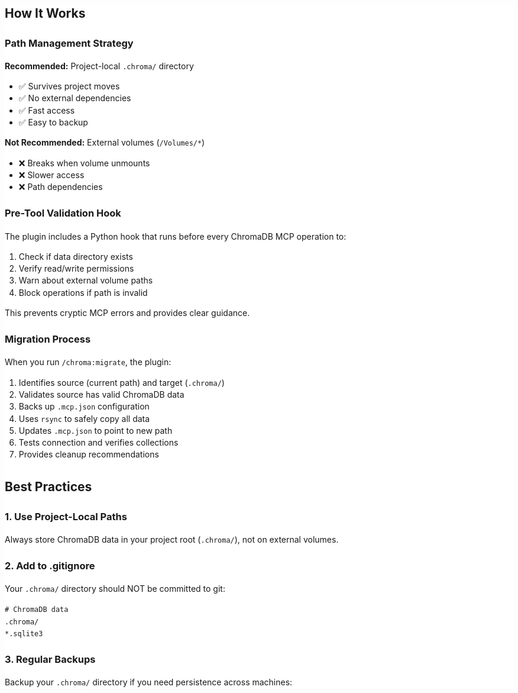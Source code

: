 ## How It Works

### Path Management Strategy

**Recommended:** Project-local `.chroma/` directory
- ✅ Survives project moves
- ✅ No external dependencies
- ✅ Fast access
- ✅ Easy to backup

**Not Recommended:** External volumes (`/Volumes/*`)
- ❌ Breaks when volume unmounts
- ❌ Slower access
- ❌ Path dependencies

### Pre-Tool Validation Hook

The plugin includes a Python hook that runs before every ChromaDB MCP operation to:
1. Check if data directory exists
2. Verify read/write permissions
3. Warn about external volume paths
4. Block operations if path is invalid

This prevents cryptic MCP errors and provides clear guidance.

### Migration Process

When you run `/chroma:migrate`, the plugin:
1. Identifies source (current path) and target (`.chroma/`)
2. Validates source has valid ChromaDB data
3. Backs up `.mcp.json` configuration
4. Uses `rsync` to safely copy all data
5. Updates `.mcp.json` to point to new path
6. Tests connection and verifies collections
7. Provides cleanup recommendations

## Best Practices

### 1. Use Project-Local Paths
Always store ChromaDB data in your project root (`.chroma/`), not on external volumes.

### 2. Add to .gitignore
Your `.chroma/` directory should NOT be committed to git:

```gitignore
# ChromaDB data
.chroma/
*.sqlite3
```

### 3. Regular Backups
Backup your `.chroma/` directory if you need persistence across machines:
